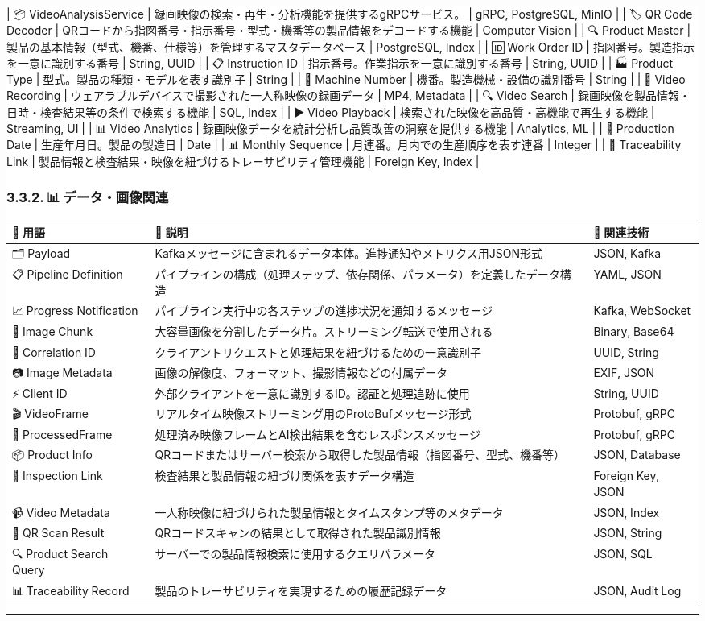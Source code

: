 | 📦 VideoAnalysisService  | 録画映像の検索・再生・分析機能を提供するgRPCサービス。                                                  | gRPC, PostgreSQL, MinIO |
| 🏷️ QR Code Decoder       | QRコードから指図番号・指示番号・型式・機番等の製品情報をデコードする機能                                | Computer Vision         |
| 🔍 Product Master        | 製品の基本情報（型式、機番、仕様等）を管理するマスタデータベース                                        | PostgreSQL, Index       |
| 🆔 Work Order ID         | 指図番号。製造指示を一意に識別する番号                                                                  | String, UUID            |
| 📋 Instruction ID        | 指示番号。作業指示を一意に識別する番号                                                                  | String, UUID            |
| 🏭 Product Type          | 型式。製品の種類・モデルを表す識別子                                                                    | String                  |
| 🔢 Machine Number        | 機番。製造機械・設備の識別番号                                                                          | String                  |
| 🎥 Video Recording       | ウェアラブルデバイスで撮影された一人称映像の録画データ                                                  | MP4, Metadata           |
| 🔍 Video Search          | 録画映像を製品情報・日時・検査結果等の条件で検索する機能                                                | SQL, Index              |
| ▶️ Video Playback        | 検索された映像を高品質・高機能で再生する機能                                                            | Streaming, UI           |
| 📊 Video Analytics       | 録画映像データを統計分析し品質改善の洞察を提供する機能                                                  | Analytics, ML           |
| 📅 Production Date       | 生産年月日。製品の製造日                                                                                | Date                    |
| 📊 Monthly Sequence      | 月連番。月内での生産順序を表す連番                                                                      | Integer                 |
| 🔗 Traceability Link     | 製品情報と検査結果・映像を紐づけるトレーサビリティ管理機能                                              | Foreign Key, Index      |

### 3.3.2. 📊 データ・画像関連

| 📘 用語                  | 📖 説明                                                                       | 🔗 関連技術        |
| :---------------------- | :--------------------------------------------------------------------------- | :---------------- |
| 🗂️ Payload               | Kafkaメッセージに含まれるデータ本体。進捗通知やメトリクス用JSON形式          | JSON, Kafka       |
| 📋 Pipeline Definition   | パイプラインの構成（処理ステップ、依存関係、パラメータ）を定義したデータ構造 | YAML, JSON        |
| 📈 Progress Notification | パイプライン実行中の各ステップの進捗状況を通知するメッセージ                 | Kafka, WebSocket  |
| 🧩 Image Chunk           | 大容量画像を分割したデータ片。ストリーミング転送で使用される                 | Binary, Base64    |
| 🔗 Correlation ID        | クライアントリクエストと処理結果を紐づけるための一意識別子                   | UUID, String      |
| 📷 Image Metadata        | 画像の解像度、フォーマット、撮影情報などの付属データ                         | EXIF, JSON        |
| ⚡ Client ID             | 外部クライアントを一意に識別するID。認証と処理追跡に使用                     | String, UUID      |
| 🎬 VideoFrame            | リアルタイム映像ストリーミング用のProtoBufメッセージ形式                     | Protobuf, gRPC    |
| 🎯 ProcessedFrame        | 処理済み映像フレームとAI検出結果を含むレスポンスメッセージ                   | Protobuf, gRPC    |
| 📦 Product Info          | QRコードまたはサーバー検索から取得した製品情報（指図番号、型式、機番等）     | JSON, Database    |
| 🔗 Inspection Link       | 検査結果と製品情報の紐づけ関係を表すデータ構造                               | Foreign Key, JSON |
| 📹 Video Metadata        | 一人称映像に紐づけられた製品情報とタイムスタンプ等のメタデータ               | JSON, Index       |
| 🎯 QR Scan Result        | QRコードスキャンの結果として取得された製品識別情報                           | JSON, String      |
| 🔍 Product Search Query  | サーバーでの製品情報検索に使用するクエリパラメータ                           | JSON, SQL         |
| 📊 Traceability Record   | 製品のトレーサビリティを実現するための履歴記録データ                         | JSON, Audit Log   |

---